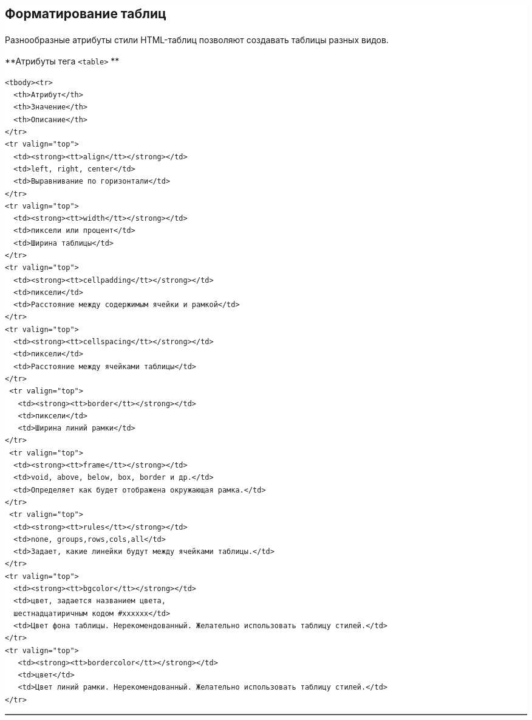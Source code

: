 ## Форматирование таблиц

Разнообразные атрибуты стили HTML-таблиц позволяют создавать таблицы разных видов.

**Атрибуты тега `<tаble>` **

<table class="" border="1" cellpadding="5" cellspacing="0">

    <tbody><tr>
      <th>Атрибут</th>
      <th>Значение</th>
      <th>Описание</th>
    </tr>
    <tr valign="top">
      <td><strong><tt>align</tt></strong></td>
      <td>left, right, center</td>
      <td>Выравнивание по горизонтали</td>
    </tr>
    <tr valign="top">
      <td><strong><tt>width</tt></strong></td>
      <td>пиксели или процент</td>
      <td>Ширина таблицы</td>
    </tr>
    <tr valign="top">
      <td><strong><tt>cellpadding</tt></strong></td>
      <td>пиксели</td>
      <td>Расстояние между содержимым ячейки и рамкой</td>
    </tr>
    <tr valign="top">
      <td><strong><tt>cellspacing</tt></strong></td>
      <td>пиксели</td>
      <td>Расстояние между ячейками таблицы</td>
    </tr>
     <tr valign="top">
       <td><strong><tt>border</tt></strong></td>
       <td>пиксели</td>
       <td>Ширина линий рамки</td>
    </tr>
     <tr valign="top">
      <td><strong><tt>frame</tt></strong></td>
      <td>void, above, below, box, border и др.</td>
      <td>Определяет как будет отображена окружающая рамка.</td>
    </tr>
     <tr valign="top">
      <td><strong><tt>rules</tt></strong></td>
      <td>none, groups,rows,cols,all</td>
      <td>Задает, какие линейки будут между ячейками таблицы.</td>
    </tr>
    <tr valign="top">
      <td><strong><tt>bgcolor</tt></strong></td>
      <td>цвет, задается названием цвета,
      шестнадцатиричным кодом #xxxxxx</td>
      <td>Цвет фона таблицы. Нерекомендованный. Желательно использовать таблицу стилей.</td>
    </tr>
    <tr valign="top">
       <td><strong><tt>bordercolor</tt></strong></td>
       <td>цвет</td>
       <td>Цвет линий рамки. Нерекомендованный. Желательно использовать таблицу стилей.</td>
    </tr>
